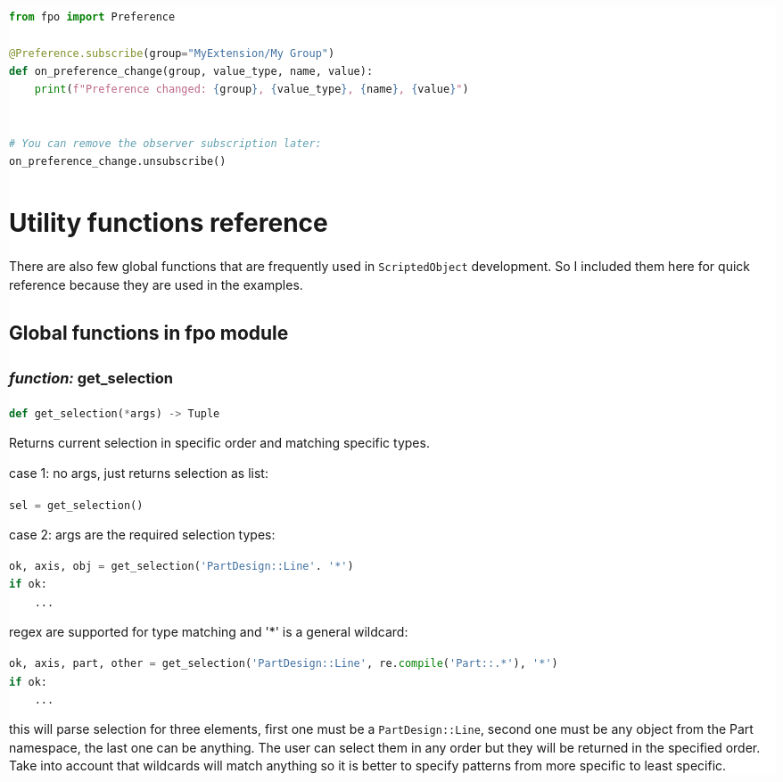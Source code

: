 
```python
from fpo import Preference

@Preference.subscribe(group="MyExtension/My Group")
def on_preference_change(group, value_type, name, value):
    print(f"Preference changed: {group}, {value_type}, {name}, {value}")


# You can remove the observer subscription later:
on_preference_change.unsubscribe()

```


# Utility functions reference

There are also few global functions that are frequently used in 
`ScriptedObject` development. So I included them here for quick reference because
they are used in the examples.


## Global functions in fpo module


### *function:* __get_selection__

```python
def get_selection(*args) -> Tuple
```
Returns current selection in specific order and matching specific types.

case 1: no args, just returns selection as list:
```python
sel = get_selection()
```

case 2: args are the required selection types:
```python
ok, axis, obj = get_selection('PartDesign::Line'. '*')
if ok:
    ...
```

regex are supported for type matching and '*' is a general wildcard:

```python
ok, axis, part, other = get_selection('PartDesign::Line', re.compile('Part::.*'), '*')
if ok:
    ...
```

this will parse selection for three elements, first one must be a 
`PartDesign::Line`, second one must be any object from the Part namespace,
the last one can be anything. The user can select them
in any order but they will be returned in the specified order. Take
into account that wildcards will match anything so it is better to
specify patterns from more specific to least specific.
